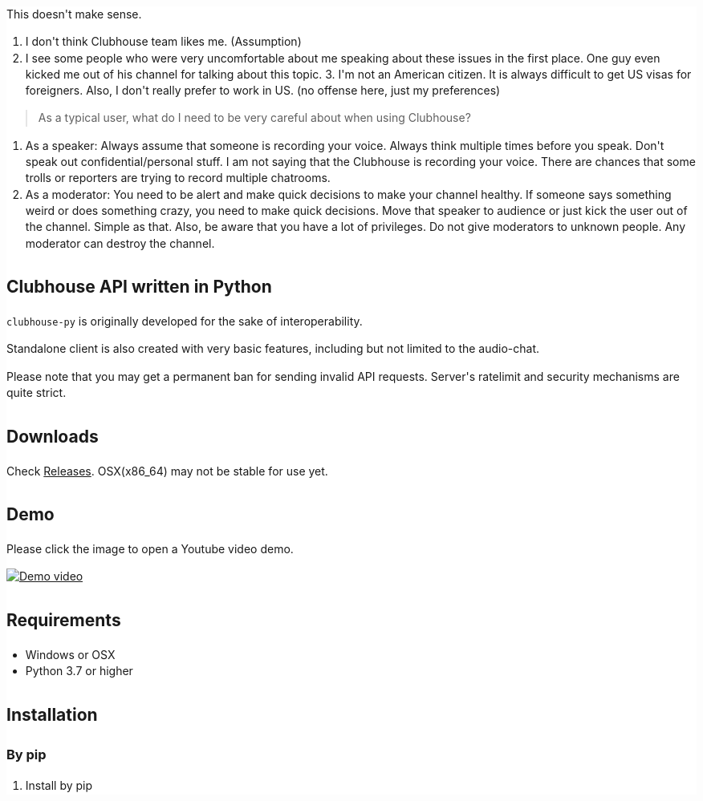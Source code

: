 This doesn't make sense.
1. I don't think Clubhouse team likes me. (Assumption)
2. I see some people who were very uncomfortable about me speaking about these issues in the first place. One guy even kicked me out of his channel for talking about this topic. 3. I'm not an American citizen. It is always difficult to get US visas for foreigners. Also, I don't really prefer to work in US. (no offense here, just my preferences)

> As a typical user, what do I need to be very careful about when using Clubhouse?

1. As a speaker: Always assume that someone is recording your voice. Always think multiple times before you speak. Don't speak out confidential/personal stuff. I am not saying that the Clubhouse is recording your voice. There are chances that some trolls or reporters are trying to record multiple chatrooms. 
2. As a moderator: You need to be alert and make quick decisions to make your channel healthy. If someone says something weird or does something crazy, you need to make quick decisions. Move that speaker to audience or just kick the user out of the channel. Simple as that. Also, be aware that you have a lot of privileges. Do not give moderators to unknown people. Any moderator can destroy the channel.


## Clubhouse API written in Python

`clubhouse-py` is originally developed for the sake of interoperability.

Standalone client is also created with very basic features, including but not limited to the audio-chat.

Please note that you may get a permanent ban for sending invalid API requests. Server's ratelimit and security mechanisms are quite strict.

## Downloads

Check [Releases](https://github.com/stypr/clubhouse-py/releases). OSX(x86_64) may not be stable for use yet.

## Demo

Please click the image to open a Youtube video demo.

[![Demo video](https://img.youtube.com/vi/1L6bEoNKego/maxresdefault.jpg)](https://www.youtube.com/watch?v=1L6bEoNKego)

## Requirements

* Windows or OSX
* Python 3.7 or higher

## Installation

### By pip 

1. Install by pip
